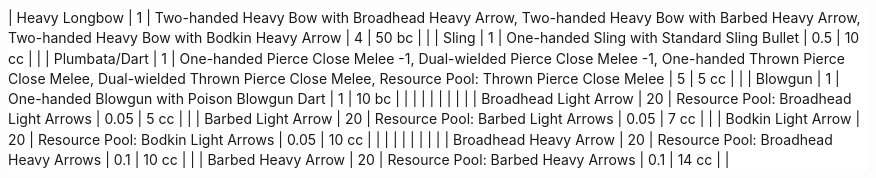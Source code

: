 |            Heavy Longbow            |    1    |                                                                                                                                                              Two-handed Heavy Bow with Broadhead Heavy Arrow, Two-handed Heavy Bow with Barbed Heavy Arrow, Two-handed Heavy Bow with Bodkin Heavy Arrow                                                                                                                                                              |   4   |   50 bc   |            |
|                Sling                |    1    |                                                                                                                                                                                                              One-handed Sling with Standard Sling Bullet                                                                                                                                                                                                              |  0.5  |   10 cc   |            |
|            Plumbata/Dart            |    1    |                                                                                                                                      One-handed Pierce Close Melee -1, Dual-wielded Pierce Close Melee -1, One-handed Thrown Pierce Close Melee, Dual-wielded Thrown Pierce Close Melee, Resource Pool: Thrown Pierce Close Melee                                                                                                                                      |   5   |   5 cc   |            |
|               Blowgun               |    1    |                                                                                                                                                                                                              One-handed Blowgun with Poison Blowgun Dart                                                                                                                                                                                                              |   1   |   10 bc   |            |
|                                    |          |                                                                                                                                                                                                                                                                                                                                                                                                                                                                        |        |          |            |
|        Broadhead Light Arrow        |    20    |                                                                                                                                                                                                                 Resource Pool: Broadhead Light Arrows                                                                                                                                                                                                                 |  0.05  |   5 cc   |            |
|         Barbed Light Arrow         |    20    |                                                                                                                                                                                                                   Resource Pool: Barbed Light Arrows                                                                                                                                                                                                                   |  0.05  |   7 cc   |            |
|         Bodkin Light Arrow         |    20    |                                                                                                                                                                                                                   Resource Pool: Bodkin Light Arrows                                                                                                                                                                                                                   |  0.05  |   10 cc   |            |
|                                    |          |                                                                                                                                                                                                                                                                                                                                                                                                                                                                        |        |          |            |
|        Broadhead Heavy Arrow        |    20    |                                                                                                                                                                                                                 Resource Pool: Broadhead Heavy Arrows                                                                                                                                                                                                                 |  0.1  |   10 cc   |            |
|         Barbed Heavy Arrow         |    20    |                                                                                                                                                                                                                   Resource Pool: Barbed Heavy Arrows                                                                                                                                                                                                                   |  0.1  |   14 cc   |            |